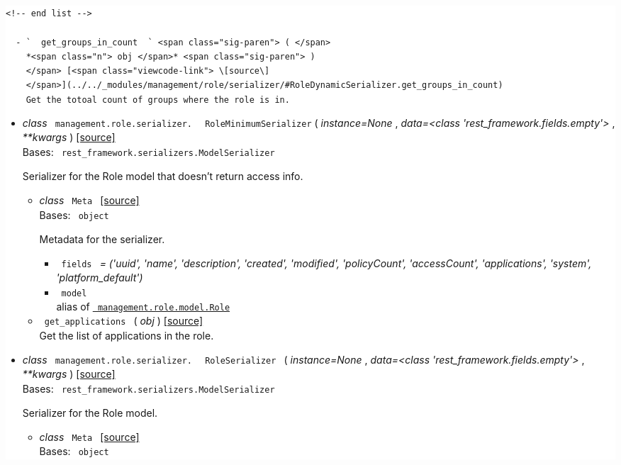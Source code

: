    <!-- end list -->
    
      - `  get_groups_in_count  ` <span class="sig-paren"> ( </span>
        *<span class="n"> obj </span>* <span class="sig-paren"> )
        </span> [<span class="viewcode-link"> \[source\]
        </span>](../../_modules/management/role/serializer/#RoleDynamicSerializer.get_groups_in_count)  
        Get the totoal count of groups where the role is in.



  - *class* `  management.role.serializer.  ` `  RoleMinimumSerializer
     ` <span class="sig-paren"> ( </span> *instance=None* ,
    *data=\<class 'rest\_framework.fields.empty'\>* , *\*\*kwargs*
    <span class="sig-paren"> ) </span> [<span class="viewcode-link">
    \[source\]
    </span>](../../_modules/management/role/serializer/#RoleMinimumSerializer)  
    Bases: `  rest_framework.serializers.ModelSerializer  `
    
    Serializer for the Role model that doesn’t return access info.
    
      - *class* `  Meta  ` [<span class="viewcode-link"> \[source\]
        </span>](../../_modules/management/role/serializer/#RoleMinimumSerializer.Meta)  
        Bases: `  object  `
        
        Metadata for the serializer.
        
          - `  fields  ` *= ('uuid', 'name', 'description', 'created',
            'modified', 'policyCount', 'accessCount', 'applications',
            'system', 'platform\_default')*
        
        <!-- end list -->
        
          - `  model  `  
            alias of [`  management.role.model.Role
             `](#management.role.model.Role "management.role.model.Role")
    
    <!-- end list -->
    
      - `  get_applications  ` <span class="sig-paren"> ( </span>
        *<span class="n"> obj </span>* <span class="sig-paren"> )
        </span> [<span class="viewcode-link"> \[source\]
        </span>](../../_modules/management/role/serializer/#RoleMinimumSerializer.get_applications)  
        Get the list of applications in the role.



  - *class* `  management.role.serializer.  ` `  RoleSerializer  `
    <span class="sig-paren"> ( </span> *instance=None* , *data=\<class
    'rest\_framework.fields.empty'\>* , *\*\*kwargs*
    <span class="sig-paren"> ) </span> [<span class="viewcode-link">
    \[source\]
    </span>](../../_modules/management/role/serializer/#RoleSerializer)  
    Bases: `  rest_framework.serializers.ModelSerializer  `
    
    Serializer for the Role model.
    
      - *class* `  Meta  ` [<span class="viewcode-link"> \[source\]
        </span>](../../_modules/management/role/serializer/#RoleSerializer.Meta)  
        Bases: `  object  `
        